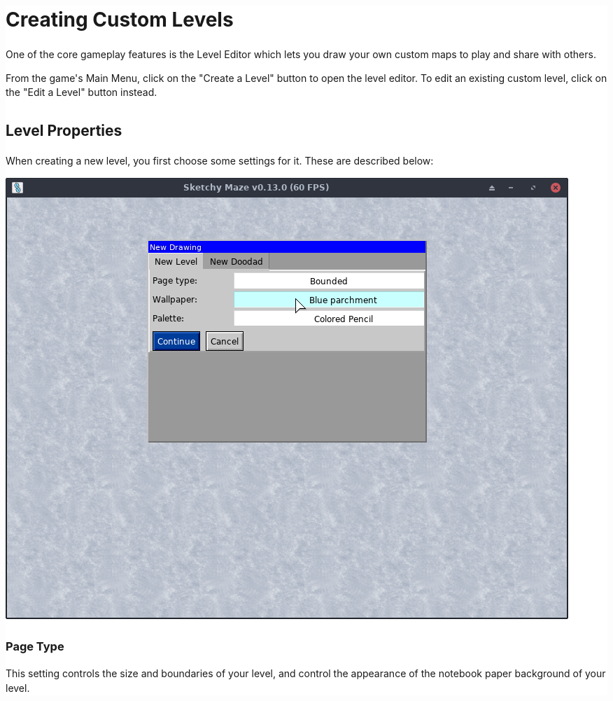 # Creating Custom Levels

One of the core gameplay features is the Level Editor which lets you draw your own custom maps to play and share with others.

From the game's Main Menu, click on the "Create a Level" button to open the level editor. To edit an existing custom level, click on the "Edit a Level" button instead.

## Level Properties

When creating a new level, you first choose some settings for it. These are described below:

![Screenshot of New Level dialog](../images/newlevel-1.png)

### Page Type

This setting controls the size and boundaries of your level, and control the appearance of the notebook paper background of your level.
